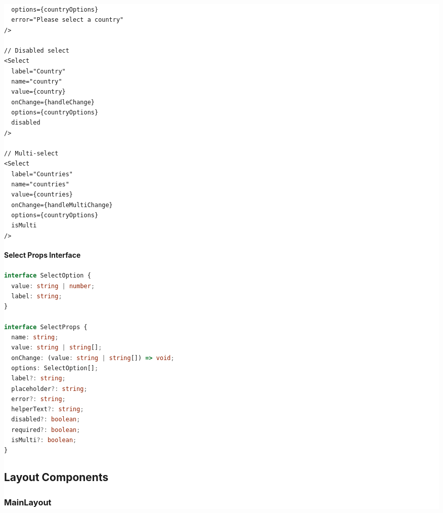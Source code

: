 ```tsx
  options={countryOptions}
  error="Please select a country"
/>

// Disabled select
<Select
  label="Country"
  name="country"
  value={country}
  onChange={handleChange}
  options={countryOptions}
  disabled
/>

// Multi-select
<Select
  label="Countries"
  name="countries"
  value={countries}
  onChange={handleMultiChange}
  options={countryOptions}
  isMulti
/>
```

#### Select Props Interface

```typescript
interface SelectOption {
  value: string | number;
  label: string;
}

interface SelectProps {
  name: string;
  value: string | string[];
  onChange: (value: string | string[]) => void;
  options: SelectOption[];
  label?: string;
  placeholder?: string;
  error?: string;
  helperText?: string;
  disabled?: boolean;
  required?: boolean;
  isMulti?: boolean;
}
```

## Layout Components

### MainLayout
